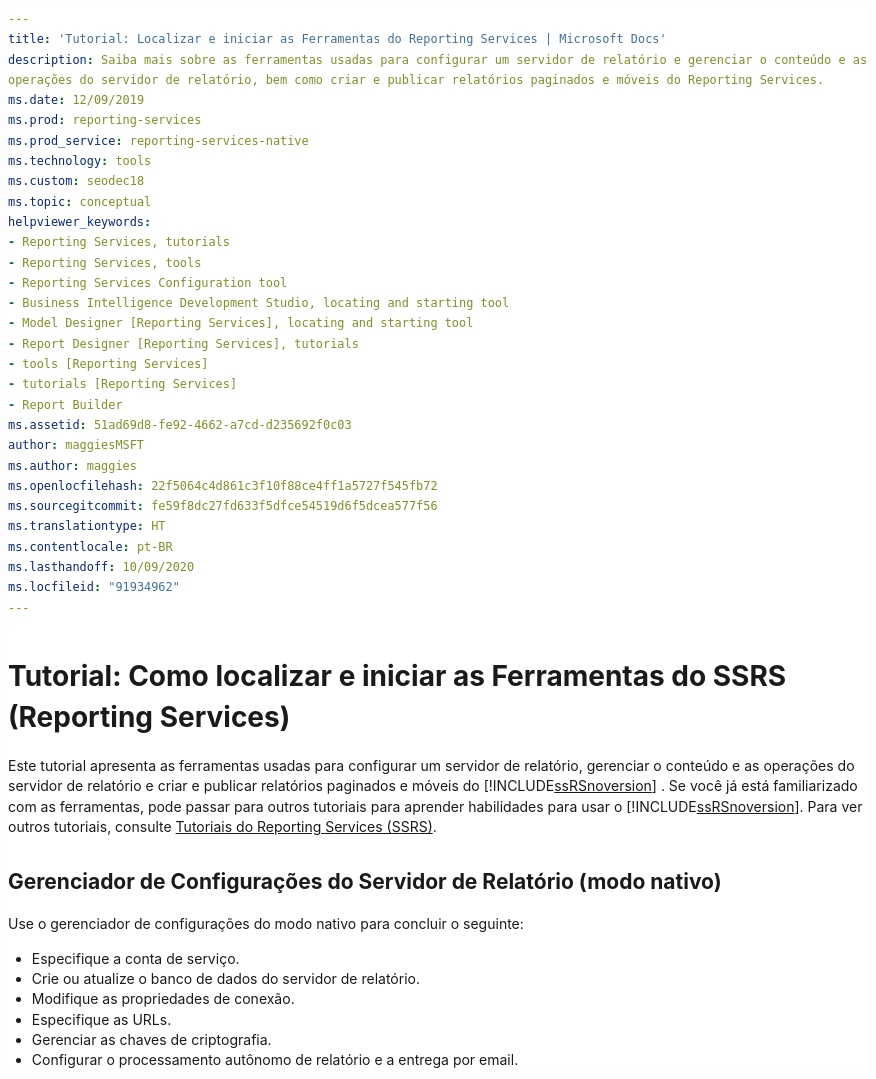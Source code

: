 ```yaml
---
title: 'Tutorial: Localizar e iniciar as Ferramentas do Reporting Services | Microsoft Docs'
description: Saiba mais sobre as ferramentas usadas para configurar um servidor de relatório e gerenciar o conteúdo e as operações do servidor de relatório, bem como criar e publicar relatórios paginados e móveis do Reporting Services.
ms.date: 12/09/2019
ms.prod: reporting-services
ms.prod_service: reporting-services-native
ms.technology: tools
ms.custom: seodec18
ms.topic: conceptual
helpviewer_keywords:
- Reporting Services, tutorials
- Reporting Services, tools
- Reporting Services Configuration tool
- Business Intelligence Development Studio, locating and starting tool
- Model Designer [Reporting Services], locating and starting tool
- Report Designer [Reporting Services], tutorials
- tools [Reporting Services]
- tutorials [Reporting Services]
- Report Builder
ms.assetid: 51ad69d8-fe92-4662-a7cd-d235692f0c03
author: maggiesMSFT
ms.author: maggies
ms.openlocfilehash: 22f5064c4d861c3f10f88ce4ff1a5727f545fb72
ms.sourcegitcommit: fe59f8dc27fd633f5dfce54519d6f5dcea577f56
ms.translationtype: HT
ms.contentlocale: pt-BR
ms.lasthandoff: 10/09/2020
ms.locfileid: "91934962"
---
```

# <a name="tutorial-how-to-locate-and-start-reporting-services-tools-ssrs"></a>Tutorial: Como localizar e iniciar as Ferramentas do SSRS (Reporting Services)

Este tutorial apresenta as ferramentas usadas para configurar um servidor de relatório, gerenciar o conteúdo e as operações do servidor de relatório e criar e publicar relatórios paginados e móveis do [!INCLUDE[ssRSnoversion](../../includes/ssrsnoversion-md.md)] . Se você já está familiarizado com as ferramentas, pode passar para outros tutoriais para aprender habilidades para usar o [!INCLUDE[ssRSnoversion](../../includes/ssrsnoversion-md.md)]. Para ver outros tutoriais, consulte [Tutoriais do Reporting Services &#40;SSRS&#41;](../../reporting-services/reporting-services-tutorials-ssrs.md).

## <a name="report-server-configuration-manager-native-mode"></a><a name="bkmk_configuration_manager"></a> Gerenciador de Configurações do Servidor de Relatório (modo nativo)
Use o gerenciador de configurações do modo nativo para concluir o seguinte:

- Especifique a conta de serviço.
- Crie ou atualize o banco de dados do servidor de relatório.
- Modifique as propriedades de conexão.
- Especifique as URLs.
- Gerenciar as chaves de criptografia.
- Configurar o processamento autônomo de relatório e a entrega por email.
